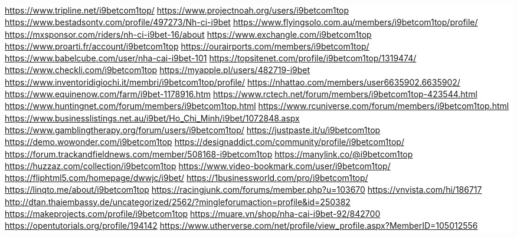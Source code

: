 <a href="https://www.tripline.net/i9betcom1top/">https://www.tripline.net/i9betcom1top/</a>
<a href="https://www.projectnoah.org/users/i9betcom1top">https://www.projectnoah.org/users/i9betcom1top</a>
<a href="https://www.bestadsontv.com/profile/497273/Nh-ci-i9bet">https://www.bestadsontv.com/profile/497273/Nh-ci-i9bet</a>
<a href="https://www.flyingsolo.com.au/members/i9betcom1top/profile/">https://www.flyingsolo.com.au/members/i9betcom1top/profile/</a>
<a href="https://mxsponsor.com/riders/nh-ci-i9bet-16/about">https://mxsponsor.com/riders/nh-ci-i9bet-16/about</a>
<a href="https://www.exchangle.com/i9betcom1top">https://www.exchangle.com/i9betcom1top</a>
<a href="https://www.proarti.fr/account/i9betcom1top">https://www.proarti.fr/account/i9betcom1top</a>
<a href="https://ourairports.com/members/i9betcom1top/">https://ourairports.com/members/i9betcom1top/</a>
<a href="https://www.babelcube.com/user/nha-cai-i9bet-101">https://www.babelcube.com/user/nha-cai-i9bet-101</a>
<a href="https://topsitenet.com/profile/i9betcom1top/1319474/">https://topsitenet.com/profile/i9betcom1top/1319474/</a>
<a href="https://www.checkli.com/i9betcom1top">https://www.checkli.com/i9betcom1top</a>
<a href="https://myapple.pl/users/482719-i9bet">https://myapple.pl/users/482719-i9bet</a>
<a href="https://www.inventoridigiochi.it/membri/i9betcom1top/profile/">https://www.inventoridigiochi.it/membri/i9betcom1top/profile/</a>
<a href="https://nhattao.com/members/user6635902.6635902/">https://nhattao.com/members/user6635902.6635902/</a>
<a href="https://www.equinenow.com/farm/i9bet-1178916.htm">https://www.equinenow.com/farm/i9bet-1178916.htm</a>
<a href="https://www.rctech.net/forum/members/i9betcom1top-423544.html">https://www.rctech.net/forum/members/i9betcom1top-423544.html</a>
<a href="https://www.huntingnet.com/forum/members/i9betcom1top.html">https://www.huntingnet.com/forum/members/i9betcom1top.html</a>
<a href="https://www.rcuniverse.com/forum/members/i9betcom1top.html">https://www.rcuniverse.com/forum/members/i9betcom1top.html</a>
<a href="https://www.businesslistings.net.au/i9bet/Ho_Chi_Minh/i9bet/1072848.aspx">https://www.businesslistings.net.au/i9bet/Ho_Chi_Minh/i9bet/1072848.aspx</a>
<a href="https://www.gamblingtherapy.org/forum/users/i9betcom1top/">https://www.gamblingtherapy.org/forum/users/i9betcom1top/</a>
<a href="https://justpaste.it/u/i9betcom1top">https://justpaste.it/u/i9betcom1top</a>
<a href="https://demo.wowonder.com/i9betcom1top">https://demo.wowonder.com/i9betcom1top</a>
<a href="https://designaddict.com/community/profile/i9betcom1top/">https://designaddict.com/community/profile/i9betcom1top/</a>
<a href="https://forum.trackandfieldnews.com/member/508168-i9betcom1top">https://forum.trackandfieldnews.com/member/508168-i9betcom1top</a>
<a href="https://manylink.co/@i9betcom1top">https://manylink.co/@i9betcom1top</a>
<a href="https://huzzaz.com/collection/i9betcom1top">https://huzzaz.com/collection/i9betcom1top</a>
<a href="https://www.video-bookmark.com/user/i9betcom1top/">https://www.video-bookmark.com/user/i9betcom1top/</a>
<a href="https://fliphtml5.com/homepage/dwwjc/i9bet/">https://fliphtml5.com/homepage/dwwjc/i9bet/</a>
<a href="https://1businessworld.com/pro/i9betcom1top/">https://1businessworld.com/pro/i9betcom1top/</a>
<a href="https://linqto.me/about/i9betcom1top">https://linqto.me/about/i9betcom1top</a>
<a href="https://racingjunk.com/forums/member.php?u=103670">https://racingjunk.com/forums/member.php?u=103670</a>
<a href="https://vnvista.com/hi/186717">https://vnvista.com/hi/186717</a>
<a href="http://dtan.thaiembassy.de/uncategorized/2562/?mingleforumaction=profile&id=250382">http://dtan.thaiembassy.de/uncategorized/2562/?mingleforumaction=profile&id=250382</a>
<a href="https://makeprojects.com/profile/i9betcom1top">https://makeprojects.com/profile/i9betcom1top</a>
<a href="https://muare.vn/shop/nha-cai-i9bet-92/842700">https://muare.vn/shop/nha-cai-i9bet-92/842700</a>
<a href="https://opentutorials.org/profile/194142">https://opentutorials.org/profile/194142</a>
<a href="https://www.utherverse.com/net/profile/view_profile.aspx?MemberID=105012556">https://www.utherverse.com/net/profile/view_profile.aspx?MemberID=105012556</a>